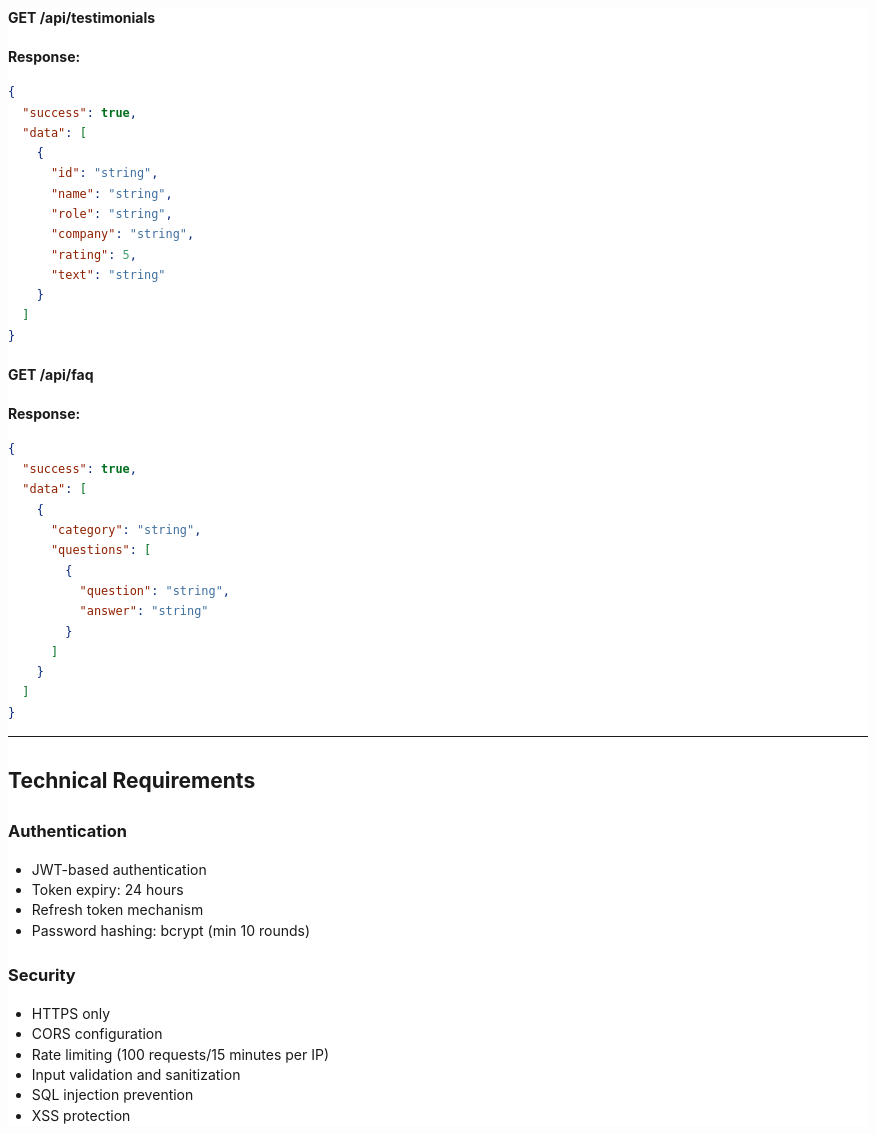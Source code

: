 #### GET /api/testimonials
**Response:**
```json
{
  "success": true,
  "data": [
    {
      "id": "string",
      "name": "string",
      "role": "string",
      "company": "string",
      "rating": 5,
      "text": "string"
    }
  ]
}
```

#### GET /api/faq
**Response:**
```json
{
  "success": true,
  "data": [
    {
      "category": "string",
      "questions": [
        {
          "question": "string",
          "answer": "string"
        }
      ]
    }
  ]
}
```

---

## Technical Requirements

### Authentication
- JWT-based authentication
- Token expiry: 24 hours
- Refresh token mechanism
- Password hashing: bcrypt (min 10 rounds)

### Security
- HTTPS only
- CORS configuration
- Rate limiting (100 requests/15 minutes per IP)
- Input validation and sanitization
- SQL injection prevention
- XSS protection
